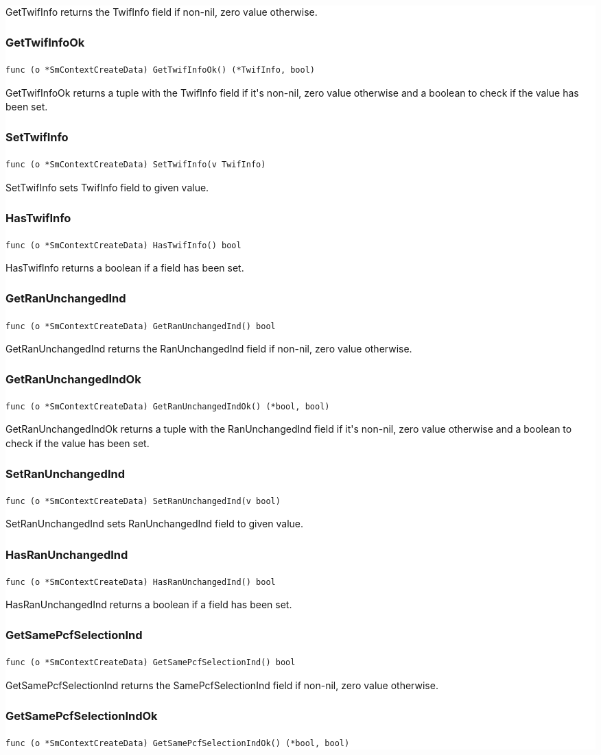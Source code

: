 GetTwifInfo returns the TwifInfo field if non-nil, zero value otherwise.

### GetTwifInfoOk

`func (o *SmContextCreateData) GetTwifInfoOk() (*TwifInfo, bool)`

GetTwifInfoOk returns a tuple with the TwifInfo field if it's non-nil, zero value otherwise
and a boolean to check if the value has been set.

### SetTwifInfo

`func (o *SmContextCreateData) SetTwifInfo(v TwifInfo)`

SetTwifInfo sets TwifInfo field to given value.

### HasTwifInfo

`func (o *SmContextCreateData) HasTwifInfo() bool`

HasTwifInfo returns a boolean if a field has been set.

### GetRanUnchangedInd

`func (o *SmContextCreateData) GetRanUnchangedInd() bool`

GetRanUnchangedInd returns the RanUnchangedInd field if non-nil, zero value otherwise.

### GetRanUnchangedIndOk

`func (o *SmContextCreateData) GetRanUnchangedIndOk() (*bool, bool)`

GetRanUnchangedIndOk returns a tuple with the RanUnchangedInd field if it's non-nil, zero value otherwise
and a boolean to check if the value has been set.

### SetRanUnchangedInd

`func (o *SmContextCreateData) SetRanUnchangedInd(v bool)`

SetRanUnchangedInd sets RanUnchangedInd field to given value.

### HasRanUnchangedInd

`func (o *SmContextCreateData) HasRanUnchangedInd() bool`

HasRanUnchangedInd returns a boolean if a field has been set.

### GetSamePcfSelectionInd

`func (o *SmContextCreateData) GetSamePcfSelectionInd() bool`

GetSamePcfSelectionInd returns the SamePcfSelectionInd field if non-nil, zero value otherwise.

### GetSamePcfSelectionIndOk

`func (o *SmContextCreateData) GetSamePcfSelectionIndOk() (*bool, bool)`
